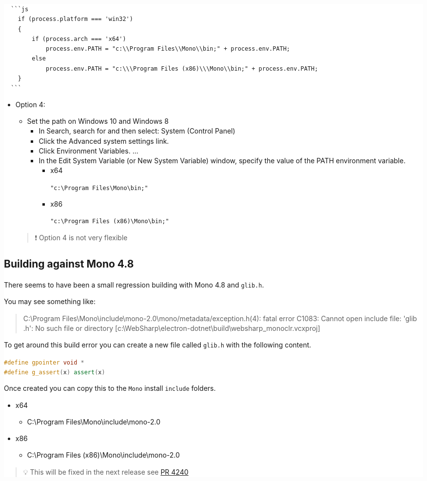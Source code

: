       ```js
        if (process.platform === 'win32')
        {
            if (process.arch === 'x64')
                process.env.PATH = "c:\\Program Files\\Mono\\bin;" + process.env.PATH;
            else
                process.env.PATH = "c:\\\Program Files (x86)\\\Mono\\bin;" + process.env.PATH;
        }
      ```
  * Option 4: 
    * Set the path on Windows 10 and Windows 8
      * In Search, search for and then select: System (Control Panel)
      * Click the Advanced system settings link.
      * Click Environment Variables. ...
      * In the Edit System Variable (or New System Variable) window, specify the value of the PATH environment variable.
        * x64
          ```
          "c:\Program Files\Mono\bin;"
          ```
        * x86
          ```  
          "c:\Program Files (x86)\Mono\bin;"
          ```
     
     > :exclamation: Option 4 is not very flexible

## Building against Mono 4.8

There seems to have been a small regression building with Mono 4.8 and `glib.h`.

You may see something like:

>C:\Program Files\Mono\include\mono-2.0\mono/metadata/exception.h(4): fatal error C1083: Cannot open include file: 'glib
.h': No such file or directory [c:\WebSharp\electron-dotnet\build\websharp_monoclr.vcxproj]

To get around this build error you can create a new file called `glib.h` with the following content.

``` C++
#define gpointer void *
#define g_assert(x) assert(x)
```

Once created you can copy this to the `Mono` install `include` folders.

* x64
  - C:\Program Files\Mono\include\mono-2.0

* x86
  - C:\Program Files (x86)\Mono\include\mono-2.0

> :bulb: This will be fixed in the next release see [PR 4240](https://github.com/mono/mono/pull/4240/)

